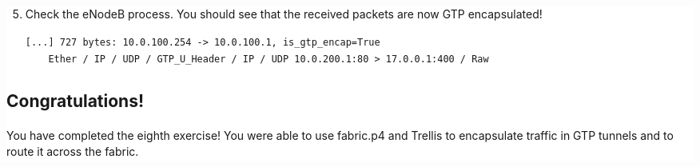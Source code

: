 5. Check the eNodeB process. You should see that the received packets
   are now GTP encapsulated!

    ```
    [...] 727 bytes: 10.0.100.254 -> 10.0.100.1, is_gtp_encap=True
        Ether / IP / UDP / GTP_U_Header / IP / UDP 10.0.200.1:80 > 17.0.0.1:400 / Raw
    ```

## Congratulations!

You have completed the eighth exercise! You were able to use fabric.p4 and
Trellis to encapsulate traffic in GTP tunnels and to route it across the fabric.

[topo-gtp.py]: mininet/topo-gtp.py
[netcfg-gtp.json]: mininet/netcfg-gtp.json
[send-udp.py]: mininet/send-udp.py
[recv-gtp.py]: mininet/recv-gtp.py
[util/mn-cmd]: util/mn-cmd
[fabric.p4]: https://github.com/opennetworkinglab/onos/blob/2.2.2/pipelines/fabric/impl/src/main/resources/fabric.p4
[spgw.p4]: https://github.com/opennetworkinglab/onos/blob/2.2.2/pipelines/fabric/impl/src/main/resources/include/spgw.p4
[dl_sess_lookup]: https://github.com/opennetworkinglab/onos/blob/2.2.2/pipelines/fabric/impl/src/main/resources/include/spgw.p4#L70
[flowrule-gtp.json]: mininet/flowrule-gtp.json
